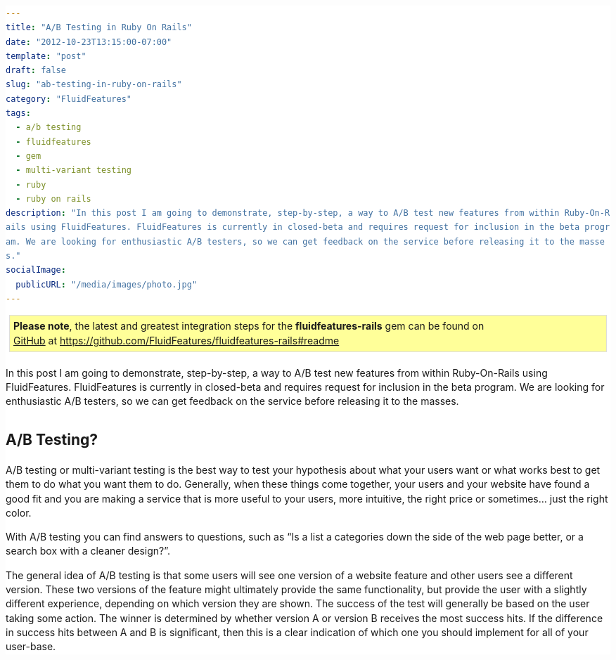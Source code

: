 ```yaml
---
title: "A/B Testing in Ruby On Rails"
date: "2012-10-23T13:15:00-07:00"
template: "post"
draft: false
slug: "ab-testing-in-ruby-on-rails"
category: "FluidFeatures"
tags:
  - a/b testing
  - fluidfeatures
  - gem
  - multi-variant testing
  - ruby
  - ruby on rails
description: "In this post I am going to demonstrate, step-by-step, a way to A/B test new features from within Ruby-On-Rails using FluidFeatures. FluidFeatures is currently in closed-beta and requires request for inclusion in the beta program. We are looking for enthusiastic A/B testers, so we can get feedback on the service before releasing it to the masses."
socialImage:
  publicURL: "/media/images/photo.jpg"
---
```

<div style="border: 1px #ddd solid; margin: 5px; margin-bottom: 20px; padding: 5px; background-color: #FFFF99;">
<strong>Please note</strong>, the latest and greatest integration steps for the <strong>fluidfeatures-rails</strong> gem can be found on<br/>
<a href="https://github.com/FluidFeatures/fluidfeatures-rails#readme">GitHub</a> at <a href="https://github.com/FluidFeatures/fluidfeatures-rails#readme">https://github.com/FluidFeatures/fluidfeatures-rails#readme</a></div>

In this post I am going to demonstrate, step-by-step, a way to A/B test new features from within Ruby-On-Rails using FluidFeatures. FluidFeatures is currently in closed-beta and requires request for inclusion in the beta program. We are looking for enthusiastic A/B testers, so we can get feedback on the service before releasing it to the masses.

## A/B Testing?

A/B testing or multi-variant testing is the best way to test your hypothesis about what your users want or what works best to get them to do what you want them to do. Generally, when these things come together, your users and your website have found a good fit and you are making a service that is more useful to your users, more intuitive, the right price or sometimes… just the right color. 

With A/B testing you can find answers to questions, such as “Is a list a categories down the side of the web page better, or a search box with a cleaner design?”.

The general idea of A/B testing is that some users will see one version of a website feature and other users see a different version. These two versions of the feature might ultimately provide the same functionality, but provide the user with a slightly different experience, depending on which version they are shown. The success of the test will generally be based on the user taking some action. The winner is determined by whether version A or version B receives the most success hits. If the difference in success hits between A and B is significant, then this is a clear indication of which one you should implement for all of your user-base.

